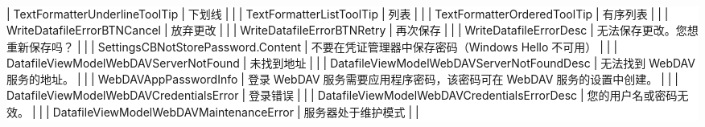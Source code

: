 | TextFormatterUnderlineToolTip                                      | 下划线                                                                                                                                                                                                                                                                                                                                                          |                |
| TextFormatterListToolTip                                           | 列表                                                                                                                                                                                                                                                                                                                                                           |                |
| TextFormatterOrderedToolTip                                        | 有序列表                                                                                                                                                                                                                                                                                                                                                         |                |
| WriteDatafileErrorBTNCancel                                        | 放弃更改                                                                                                                                                                                                                                                                                                                                                         |                |
| WriteDatafileErrorBTNRetry                                         | 再次保存                                                                                                                                                                                                                                                                                                                                                         |                |
| WriteDatafileErrorDesc                                             | 无法保存更改。您想重新保存吗？                                                                                                                                                                                                                                                                                                                                              |                |
| SettingsCBNotStorePassword.Content                                 | 不要在凭证管理器中保存密码（Windows Hello 不可用）                                                                                                                                                                                                                                                                                                                             |                |
| DatafileViewModelWebDAVServerNotFound                              | 未找到地址                                                                                                                                                                                                                                                                                                                                                        |                |
| DatafileViewModelWebDAVServerNotFoundDesc                          | 无法找到 WebDAV 服务的地址。                                                                                                                                                                                                                                                                                                                                           |                |
| WebDAVAppPasswordInfo                                              | 登录 WebDAV 服务需要应用程序密码，该密码可在 WebDAV 服务的设置中创建。                                                                                                                                                                                                                                                                                                                  |                |
| DatafileViewModelWebDAVCredentialsError                            | 登录错误                                                                                                                                                                                                                                                                                                                                                         |                |
| DatafileViewModelWebDAVCredentialsErrorDesc                        | 您的用户名或密码无效。                                                                                                                                                                                                                                                                                                                                                  |                |
| DatafileViewModelWebDAVMaintenanceError                            | 服务器处于维护模式                                                                                                                                                                                                                                                                                                                                                    |                |